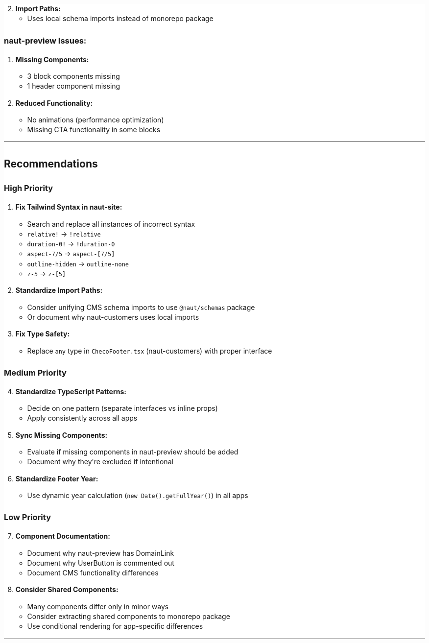 2. **Import Paths:**
   - Uses local schema imports instead of monorepo package

### naut-preview Issues:
1. **Missing Components:**
   - 3 block components missing
   - 1 header component missing

2. **Reduced Functionality:**
   - No animations (performance optimization)
   - Missing CTA functionality in some blocks

---

## Recommendations

### High Priority

1. **Fix Tailwind Syntax in naut-site:**
   - Search and replace all instances of incorrect syntax
   - `relative!` → `!relative`
   - `duration-0!` → `!duration-0`
   - `aspect-7/5` → `aspect-[7/5]`
   - `outline-hidden` → `outline-none`
   - `z-5` → `z-[5]`

2. **Standardize Import Paths:**
   - Consider unifying CMS schema imports to use `@naut/schemas` package
   - Or document why naut-customers uses local imports

3. **Fix Type Safety:**
   - Replace `any` type in `ChecoFooter.tsx` (naut-customers) with proper interface

### Medium Priority

4. **Standardize TypeScript Patterns:**
   - Decide on one pattern (separate interfaces vs inline props)
   - Apply consistently across all apps

5. **Sync Missing Components:**
   - Evaluate if missing components in naut-preview should be added
   - Document why they're excluded if intentional

6. **Standardize Footer Year:**
   - Use dynamic year calculation (`new Date().getFullYear()`) in all apps

### Low Priority

7. **Component Documentation:**
   - Document why naut-preview has DomainLink
   - Document why UserButton is commented out
   - Document CMS functionality differences

8. **Consider Shared Components:**
   - Many components differ only in minor ways
   - Consider extracting shared components to monorepo package
   - Use conditional rendering for app-specific differences

---